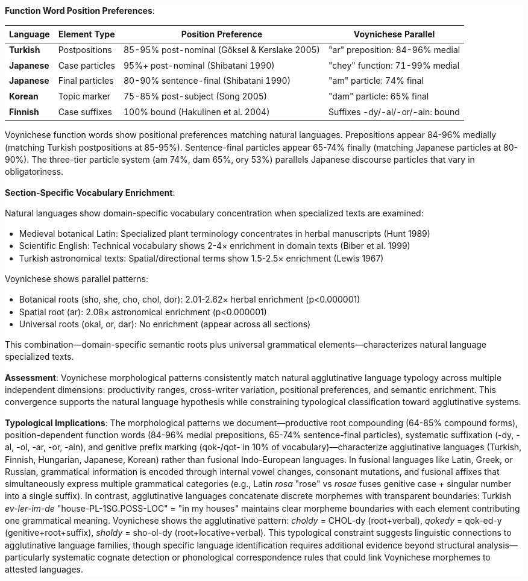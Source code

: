 **Function Word Position Preferences**:

| Language | Element Type | Position Preference | Voynichese Parallel |
|----------|--------------|-------------------|---------------------|
| **Turkish** | Postpositions | 85-95% post-nominal (Göksel & Kerslake 2005) | "ar" preposition: 84-96% medial |
| **Japanese** | Case particles | 95%+ post-nominal (Shibatani 1990) | "chey" function: 71-99% medial |
| **Japanese** | Final particles | 80-90% sentence-final (Shibatani 1990) | "am" particle: 74% final |
| **Korean** | Topic marker | 75-85% post-subject (Song 2005) | "dam" particle: 65% final |
| **Finnish** | Case suffixes | 100% bound (Hakulinen et al. 2004) | Suffixes -dy/-al/-or/-ain: bound |

Voynichese function words show positional preferences matching natural languages. Prepositions appear 84-96% medially (matching Turkish postpositions at 85-95%). Sentence-final particles appear 65-74% finally (matching Japanese particles at 80-90%). The three-tier particle system (am 74%, dam 65%, ory 53%) parallels Japanese discourse particles that vary in obligatoriness.

**Section-Specific Vocabulary Enrichment**:

Natural languages show domain-specific vocabulary concentration when specialized texts are examined:

- Medieval botanical Latin: Specialized plant terminology concentrates in herbal manuscripts (Hunt 1989)
- Scientific English: Technical vocabulary shows 2-4× enrichment in domain texts (Biber et al. 1999)
- Turkish astronomical texts: Spatial/directional terms show 1.5-2.5× enrichment (Lewis 1967)

Voynichese shows parallel patterns:
- Botanical roots (sho, she, cho, chol, dor): 2.01-2.62× herbal enrichment (p<0.000001)
- Spatial root (ar): 2.08× astronomical enrichment (p<0.000001)
- Universal roots (okal, or, dar): No enrichment (appear across all sections)

This combination—domain-specific semantic roots plus universal grammatical elements—characterizes natural language specialized texts.

**Assessment**: Voynichese morphological patterns consistently match natural agglutinative language typology across multiple independent dimensions: productivity ranges, cross-writer variation, positional preferences, and semantic enrichment. This convergence supports the natural language hypothesis while constraining typological classification toward agglutinative systems.

**Typological Implications**: The morphological patterns we document—productive root compounding (64-85% compound forms), position-dependent function words (84-96% medial prepositions, 65-74% sentence-final particles), systematic suffixation (-dy, -al, -ol, -ar, -or, -ain), and genitive prefix marking (qok-/qot- in 10% of vocabulary)—characterize agglutinative languages (Turkish, Finnish, Hungarian, Japanese, Korean) rather than fusional Indo-European languages. In fusional languages like Latin, Greek, or Russian, grammatical information is encoded through internal vowel changes, consonant mutations, and fusional affixes that simultaneously express multiple grammatical categories (e.g., Latin *rosa* "rose" vs *rosae* fuses genitive case + singular number into a single suffix). In contrast, agglutinative languages concatenate discrete morphemes with transparent boundaries: Turkish *ev-ler-im-de* "house-PL-1SG.POSS-LOC" = "in my houses" maintains clear morpheme boundaries with each element contributing one grammatical meaning. Voynichese shows the agglutinative pattern: *choldy* = CHOL-dy (root+verbal), *qokedy* = qok-ed-y (genitive+root+suffix), *sholdy* = sho-ol-dy (root+locative+verbal). This typological constraint suggests linguistic connections to agglutinative language families, though specific language identification requires additional evidence beyond structural analysis—particularly systematic cognate detection or phonological correspondence rules that could link Voynichese morphemes to attested languages.
